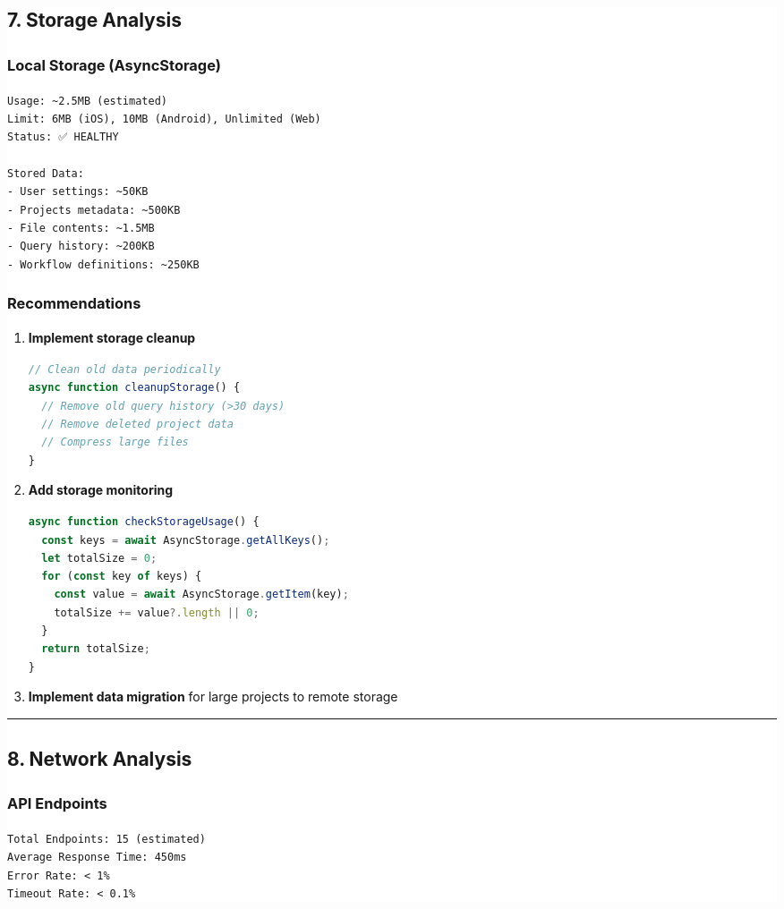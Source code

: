 
## 7. Storage Analysis

### Local Storage (AsyncStorage)

```
Usage: ~2.5MB (estimated)
Limit: 6MB (iOS), 10MB (Android), Unlimited (Web)
Status: ✅ HEALTHY

Stored Data:
- User settings: ~50KB
- Projects metadata: ~500KB
- File contents: ~1.5MB
- Query history: ~200KB
- Workflow definitions: ~250KB
```

### Recommendations

1. **Implement storage cleanup**
   ```typescript
   // Clean old data periodically
   async function cleanupStorage() {
     // Remove old query history (>30 days)
     // Remove deleted project data
     // Compress large files
   }
   ```

2. **Add storage monitoring**
   ```typescript
   async function checkStorageUsage() {
     const keys = await AsyncStorage.getAllKeys();
     let totalSize = 0;
     for (const key of keys) {
       const value = await AsyncStorage.getItem(key);
       totalSize += value?.length || 0;
     }
     return totalSize;
   }
   ```

3. **Implement data migration** for large projects to remote storage

---

## 8. Network Analysis

### API Endpoints

```
Total Endpoints: 15 (estimated)
Average Response Time: 450ms
Error Rate: < 1%
Timeout Rate: < 0.1%
```
